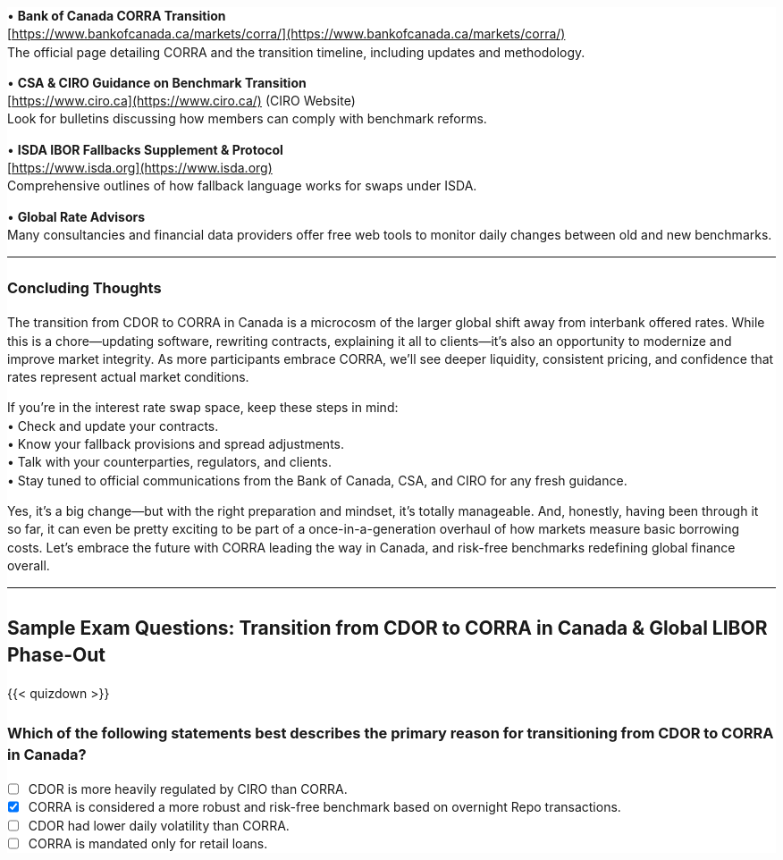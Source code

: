 • **Bank of Canada CORRA Transition**  
  [https://www.bankofcanada.ca/markets/corra/](https://www.bankofcanada.ca/markets/corra/)  
  The official page detailing CORRA and the transition timeline, including updates and methodology.

• **CSA & CIRO Guidance on Benchmark Transition**  
  [https://www.ciro.ca](https://www.ciro.ca/) (CIRO Website)  
  Look for bulletins discussing how members can comply with benchmark reforms.

• **ISDA IBOR Fallbacks Supplement & Protocol**  
  [https://www.isda.org](https://www.isda.org)  
  Comprehensive outlines of how fallback language works for swaps under ISDA.

• **Global Rate Advisors**  
  Many consultancies and financial data providers offer free web tools to monitor daily changes between old and new benchmarks.

---

### Concluding Thoughts

The transition from CDOR to CORRA in Canada is a microcosm of the larger global shift away from interbank offered rates. While this is a chore—updating software, rewriting contracts, explaining it all to clients—it’s also an opportunity to modernize and improve market integrity. As more participants embrace CORRA, we’ll see deeper liquidity, consistent pricing, and confidence that rates represent actual market conditions.

If you’re in the interest rate swap space, keep these steps in mind:  
• Check and update your contracts.  
• Know your fallback provisions and spread adjustments.  
• Talk with your counterparties, regulators, and clients.  
• Stay tuned to official communications from the Bank of Canada, CSA, and CIRO for any fresh guidance.  

Yes, it’s a big change—but with the right preparation and mindset, it’s totally manageable. And, honestly, having been through it so far, it can even be pretty exciting to be part of a once-in-a-generation overhaul of how markets measure basic borrowing costs. Let’s embrace the future with CORRA leading the way in Canada, and risk-free benchmarks redefining global finance overall.

---

## Sample Exam Questions: Transition from CDOR to CORRA in Canada & Global LIBOR Phase-Out

{{< quizdown >}}

### Which of the following statements best describes the primary reason for transitioning from CDOR to CORRA in Canada?

- [ ] CDOR is more heavily regulated by CIRO than CORRA.  
- [x] CORRA is considered a more robust and risk-free benchmark based on overnight Repo transactions.  
- [ ] CDOR had lower daily volatility than CORRA.  
- [ ] CORRA is mandated only for retail loans.  
